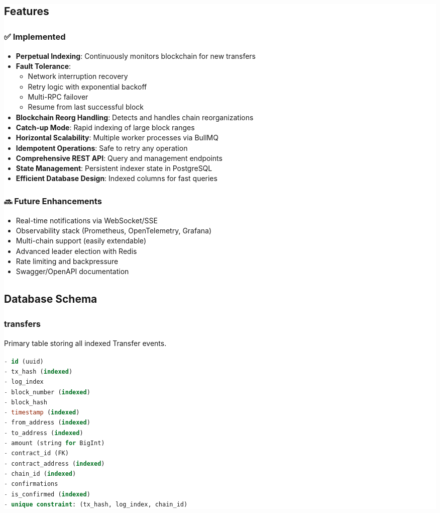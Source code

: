 ## Features

### ✅ Implemented

- **Perpetual Indexing**: Continuously monitors blockchain for new transfers
- **Fault Tolerance**:
  - Network interruption recovery
  - Retry logic with exponential backoff
  - Multi-RPC failover
  - Resume from last successful block
- **Blockchain Reorg Handling**: Detects and handles chain reorganizations
- **Catch-up Mode**: Rapid indexing of large block ranges
- **Horizontal Scalability**: Multiple worker processes via BullMQ
- **Idempotent Operations**: Safe to retry any operation
- **Comprehensive REST API**: Query and management endpoints
- **State Management**: Persistent indexer state in PostgreSQL
- **Efficient Database Design**: Indexed columns for fast queries

### 🔜 Future Enhancements

- Real-time notifications via WebSocket/SSE
- Observability stack (Prometheus, OpenTelemetry, Grafana)
- Multi-chain support (easily extendable)
- Advanced leader election with Redis
- Rate limiting and backpressure
- Swagger/OpenAPI documentation

## Database Schema

### transfers

Primary table storing all indexed Transfer events.

```sql
- id (uuid)
- tx_hash (indexed)
- log_index
- block_number (indexed)
- block_hash
- timestamp (indexed)
- from_address (indexed)
- to_address (indexed)
- amount (string for BigInt)
- contract_id (FK)
- contract_address (indexed)
- chain_id (indexed)
- confirmations
- is_confirmed (indexed)
- unique constraint: (tx_hash, log_index, chain_id)
```

